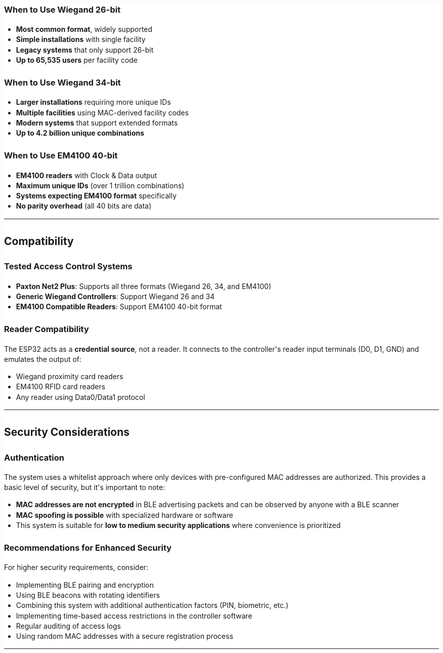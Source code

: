 ### When to Use Wiegand 26-bit
- **Most common format**, widely supported
- **Simple installations** with single facility
- **Legacy systems** that only support 26-bit
- **Up to 65,535 users** per facility code

### When to Use Wiegand 34-bit
- **Larger installations** requiring more unique IDs
- **Multiple facilities** using MAC-derived facility codes
- **Modern systems** that support extended formats
- **Up to 4.2 billion unique combinations**

### When to Use EM4100 40-bit
- **EM4100 readers** with Clock & Data output
- **Maximum unique IDs** (over 1 trillion combinations)
- **Systems expecting EM4100 format** specifically
- **No parity overhead** (all 40 bits are data)

---

## Compatibility

### Tested Access Control Systems
- **Paxton Net2 Plus**: Supports all three formats (Wiegand 26, 34, and EM4100)
- **Generic Wiegand Controllers**: Support Wiegand 26 and 34
- **EM4100 Compatible Readers**: Support EM4100 40-bit format

### Reader Compatibility
The ESP32 acts as a **credential source**, not a reader. It connects to the controller's reader input terminals (D0, D1, GND) and emulates the output of:
- Wiegand proximity card readers
- EM4100 RFID card readers
- Any reader using Data0/Data1 protocol

---

## Security Considerations

### Authentication
The system uses a whitelist approach where only devices with pre-configured MAC addresses are authorized. This provides a basic level of security, but it's important to note:

- **MAC addresses are not encrypted** in BLE advertising packets and can be observed by anyone with a BLE scanner
- **MAC spoofing is possible** with specialized hardware or software
- This system is suitable for **low to medium security applications** where convenience is prioritized

### Recommendations for Enhanced Security
For higher security requirements, consider:
- Implementing BLE pairing and encryption
- Using BLE beacons with rotating identifiers
- Combining this system with additional authentication factors (PIN, biometric, etc.)
- Implementing time-based access restrictions in the controller software
- Regular auditing of access logs
- Using random MAC addresses with a secure registration process

---